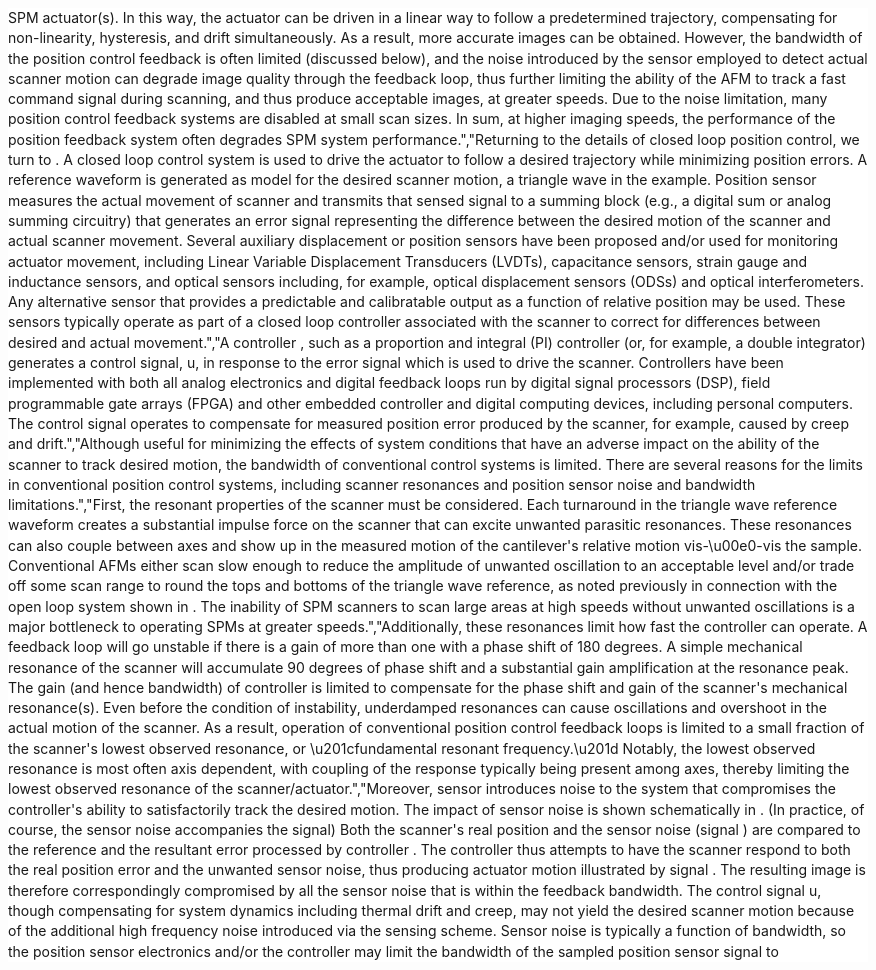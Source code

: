 SPM actuator(s). In this way, the actuator can be driven in a linear way to follow a predetermined trajectory, compensating for non-linearity, hysteresis, and drift simultaneously. As a result, more accurate images can be obtained. However, the bandwidth of the position control feedback is often limited (discussed below), and the noise introduced by the sensor employed to detect actual scanner motion can degrade image quality through the feedback loop, thus further limiting the ability of the AFM to track a fast command signal during scanning, and thus produce acceptable images, at greater speeds. Due to the noise limitation, many position control feedback systems are disabled at small scan sizes. In sum, at higher imaging speeds, the performance of the position feedback system often degrades SPM system performance.","Returning to the details of closed loop position control, we turn to . A closed loop control system  is used to drive the actuator to follow a desired trajectory while minimizing position errors. A reference waveform  is generated as model for the desired scanner motion, a triangle wave in the example. Position sensor  measures the actual movement of scanner  and transmits that sensed signal to a summing block  (e.g., a digital sum or analog summing circuitry) that generates an error signal representing the difference between the desired motion of the scanner and actual scanner movement. Several auxiliary displacement or position sensors have been proposed and\/or used for monitoring actuator movement, including Linear Variable Displacement Transducers (LVDTs), capacitance sensors, strain gauge and inductance sensors, and optical sensors including, for example, optical displacement sensors (ODSs) and optical interferometers. Any alternative sensor that provides a predictable and calibratable output as a function of relative position may be used. These sensors typically operate as part of a closed loop controller associated with the scanner to correct for differences between desired and actual movement.","A controller , such as a proportion and integral (PI) controller (or, for example, a double integrator) generates a control signal, u, in response to the error signal which is used to drive the scanner. Controllers have been implemented with both all analog electronics and digital feedback loops run by digital signal processors (DSP), field programmable gate arrays (FPGA) and other embedded controller and digital computing devices, including personal computers. The control signal operates to compensate for measured position error produced by the scanner, for example, caused by creep and drift.","Although useful for minimizing the effects of system conditions that have an adverse impact on the ability of the scanner to track desired motion, the bandwidth of conventional control systems  is limited. There are several reasons for the limits in conventional position control systems, including scanner resonances and position sensor noise and bandwidth limitations.","First, the resonant properties of the scanner must be considered. Each turnaround in the triangle wave reference waveform  creates a substantial impulse force on the scanner that can excite unwanted parasitic resonances. These resonances can also couple between axes and show up in the measured motion of the cantilever's relative motion vis-\u00e0-vis the sample. Conventional AFMs either scan slow enough to reduce the amplitude of unwanted oscillation to an acceptable level and\/or trade off some scan range to round the tops and bottoms of the triangle wave reference, as noted previously in connection with the open loop system shown in . The inability of SPM scanners to scan large areas at high speeds without unwanted oscillations is a major bottleneck to operating SPMs at greater speeds.","Additionally, these resonances limit how fast the controller  can operate. A feedback loop will go unstable if there is a gain of more than one with a phase shift of 180 degrees. A simple mechanical resonance of the scanner will accumulate 90 degrees of phase shift and a substantial gain amplification at the resonance peak. The gain (and hence bandwidth) of controller  is limited to compensate for the phase shift and gain of the scanner's mechanical resonance(s). Even before the condition of instability, underdamped resonances can cause oscillations and overshoot in the actual motion of the scanner. As a result, operation of conventional position control feedback loops is limited to a small fraction of the scanner's lowest observed resonance, or \u201cfundamental resonant frequency.\u201d Notably, the lowest observed resonance is most often axis dependent, with coupling of the response typically being present among axes, thereby limiting the lowest observed resonance of the scanner\/actuator.","Moreover, sensor  introduces noise to the system that compromises the controller's ability to satisfactorily track the desired motion. The impact of sensor noise is shown schematically in . (In practice, of course, the sensor noise accompanies the signal) Both the scanner's real position and the sensor noise (signal ) are compared to the reference and the resultant error processed by controller . The controller thus attempts to have the scanner respond to both the real position error and the unwanted sensor noise, thus producing actuator motion illustrated by signal . The resulting image is therefore correspondingly compromised by all the sensor noise that is within the feedback bandwidth. The control signal u, though compensating for system dynamics including thermal drift and creep, may not yield the desired scanner motion because of the additional high frequency noise introduced via the sensing scheme. Sensor noise is typically a function of bandwidth, so the position sensor electronics and\/or the controller may limit the bandwidth of the sampled position sensor signal to